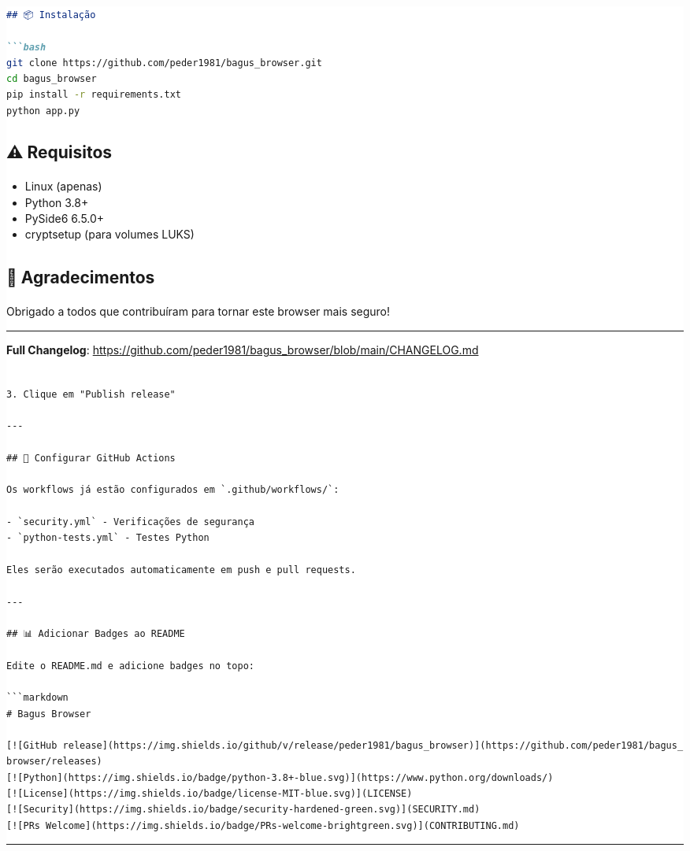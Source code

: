 ```markdown
## 📦 Instalação

```bash
git clone https://github.com/peder1981/bagus_browser.git
cd bagus_browser
pip install -r requirements.txt
python app.py
```

## ⚠️ Requisitos

- Linux (apenas)
- Python 3.8+
- PySide6 6.5.0+
- cryptsetup (para volumes LUKS)

## 🙏 Agradecimentos

Obrigado a todos que contribuíram para tornar este browser mais seguro!

---

**Full Changelog**: https://github.com/peder1981/bagus_browser/blob/main/CHANGELOG.md
```

3. Clique em "Publish release"

---

## 🔧 Configurar GitHub Actions

Os workflows já estão configurados em `.github/workflows/`:

- `security.yml` - Verificações de segurança
- `python-tests.yml` - Testes Python

Eles serão executados automaticamente em push e pull requests.

---

## 📊 Adicionar Badges ao README

Edite o README.md e adicione badges no topo:

```markdown
# Bagus Browser

[![GitHub release](https://img.shields.io/github/v/release/peder1981/bagus_browser)](https://github.com/peder1981/bagus_browser/releases)
[![Python](https://img.shields.io/badge/python-3.8+-blue.svg)](https://www.python.org/downloads/)
[![License](https://img.shields.io/badge/license-MIT-blue.svg)](LICENSE)
[![Security](https://img.shields.io/badge/security-hardened-green.svg)](SECURITY.md)
[![PRs Welcome](https://img.shields.io/badge/PRs-welcome-brightgreen.svg)](CONTRIBUTING.md)
```

---